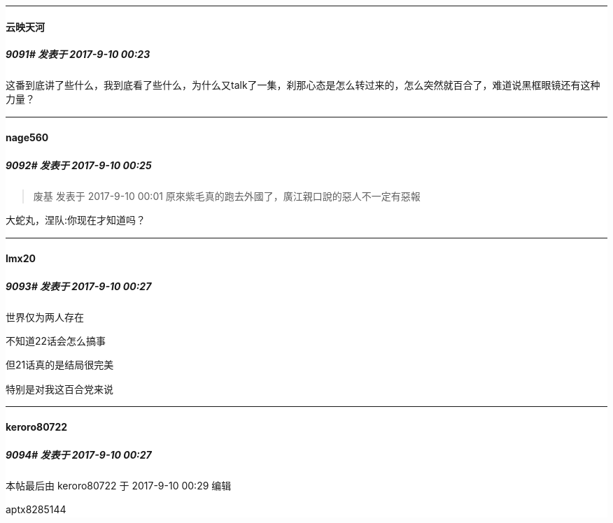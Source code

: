 

-----

####  云映天河  
##### 9091#       发表于 2017-9-10 00:23




这番到底讲了些什么，我到底看了些什么，为什么又talk了一集，刹那心态是怎么转过来的，怎么突然就百合了，难道说黑框眼镜还有这种力量？







-----

####  nage560  
##### 9092#       发表于 2017-9-10 00:25



<blockquote>废基 发表于 2017-9-10 00:01
原來紫毛真的跑去外國了，廣江親口說的惡人不一定有惡報</blockquote>
大蛇丸，涅队:你现在才知道吗？







-----

####  lmx20  
##### 9093#       发表于 2017-9-10 00:27




世界仅为两人存在


不知道22话会怎么搞事

但21话真的是结局很完美

特别是对我这百合党来说







-----

####  keroro80722  
##### 9094#       发表于 2017-9-10 00:27



 本帖最后由 keroro80722 于 2017-9-10 00:29 编辑 

aptx8285144

